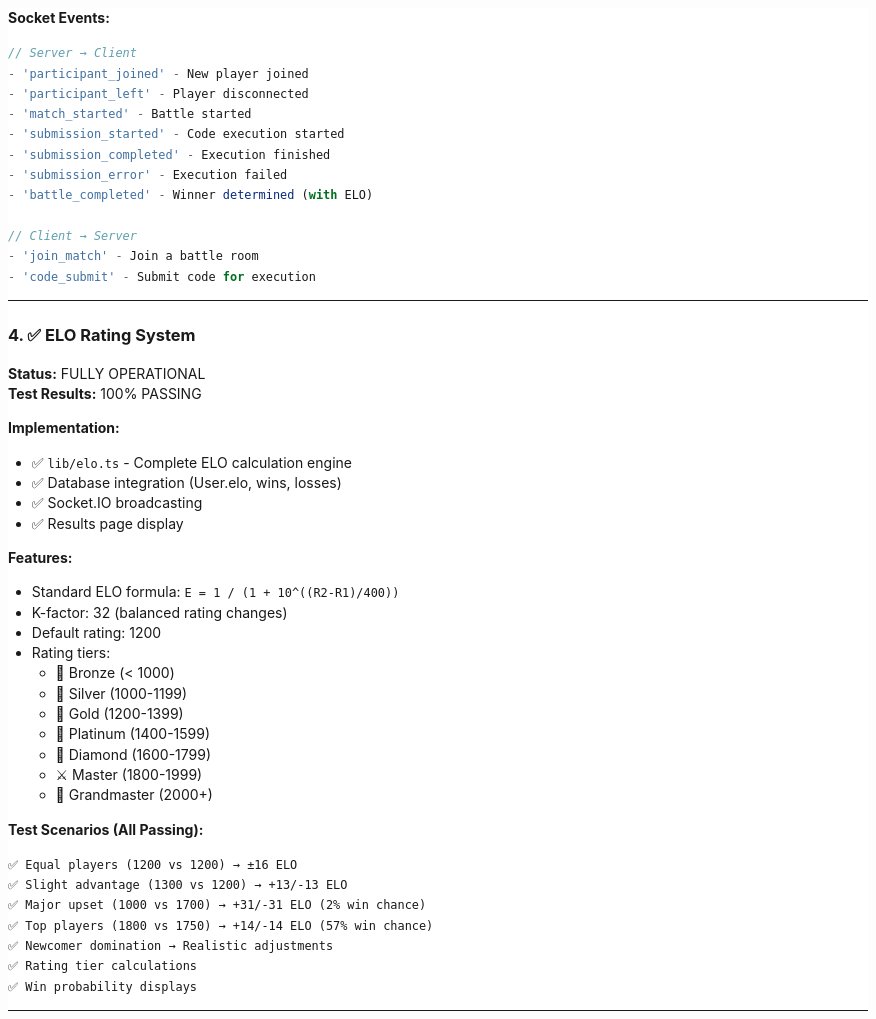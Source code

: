 **Socket Events:**
```typescript
// Server → Client
- 'participant_joined' - New player joined
- 'participant_left' - Player disconnected
- 'match_started' - Battle started
- 'submission_started' - Code execution started
- 'submission_completed' - Execution finished
- 'submission_error' - Execution failed
- 'battle_completed' - Winner determined (with ELO)

// Client → Server
- 'join_match' - Join a battle room
- 'code_submit' - Submit code for execution
```

---

### 4. ✅ ELO Rating System
**Status:** FULLY OPERATIONAL  
**Test Results:** 100% PASSING

**Implementation:**
- ✅ `lib/elo.ts` - Complete ELO calculation engine
- ✅ Database integration (User.elo, wins, losses)
- ✅ Socket.IO broadcasting
- ✅ Results page display

**Features:**
- Standard ELO formula: `E = 1 / (1 + 10^((R2-R1)/400))`
- K-factor: 32 (balanced rating changes)
- Default rating: 1200
- Rating tiers:
  - 🥉 Bronze (< 1000)
  - 🥈 Silver (1000-1199)
  - 🥇 Gold (1200-1399)
  - 💎 Platinum (1400-1599)
  - 💠 Diamond (1600-1799)
  - ⚔️ Master (1800-1999)
  - 👑 Grandmaster (2000+)

**Test Scenarios (All Passing):**
```
✅ Equal players (1200 vs 1200) → ±16 ELO
✅ Slight advantage (1300 vs 1200) → +13/-13 ELO
✅ Major upset (1000 vs 1700) → +31/-31 ELO (2% win chance)
✅ Top players (1800 vs 1750) → +14/-14 ELO (57% win chance)
✅ Newcomer domination → Realistic adjustments
✅ Rating tier calculations
✅ Win probability displays
```

---
